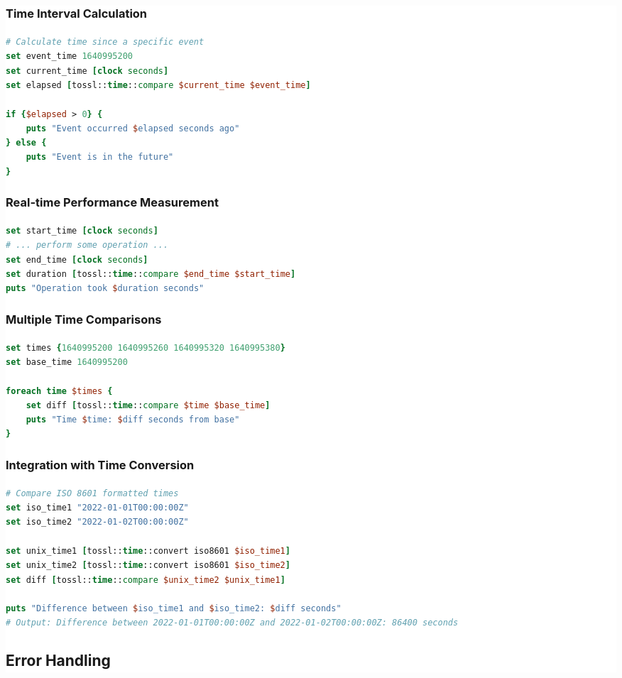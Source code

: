 ### Time Interval Calculation

```tcl
# Calculate time since a specific event
set event_time 1640995200
set current_time [clock seconds]
set elapsed [tossl::time::compare $current_time $event_time]

if {$elapsed > 0} {
    puts "Event occurred $elapsed seconds ago"
} else {
    puts "Event is in the future"
}
```

### Real-time Performance Measurement

```tcl
set start_time [clock seconds]
# ... perform some operation ...
set end_time [clock seconds]
set duration [tossl::time::compare $end_time $start_time]
puts "Operation took $duration seconds"
```

### Multiple Time Comparisons

```tcl
set times {1640995200 1640995260 1640995320 1640995380}
set base_time 1640995200

foreach time $times {
    set diff [tossl::time::compare $time $base_time]
    puts "Time $time: $diff seconds from base"
}
```

### Integration with Time Conversion

```tcl
# Compare ISO 8601 formatted times
set iso_time1 "2022-01-01T00:00:00Z"
set iso_time2 "2022-01-02T00:00:00Z"

set unix_time1 [tossl::time::convert iso8601 $iso_time1]
set unix_time2 [tossl::time::convert iso8601 $iso_time2]
set diff [tossl::time::compare $unix_time2 $unix_time1]

puts "Difference between $iso_time1 and $iso_time2: $diff seconds"
# Output: Difference between 2022-01-01T00:00:00Z and 2022-01-02T00:00:00Z: 86400 seconds
```

## Error Handling
